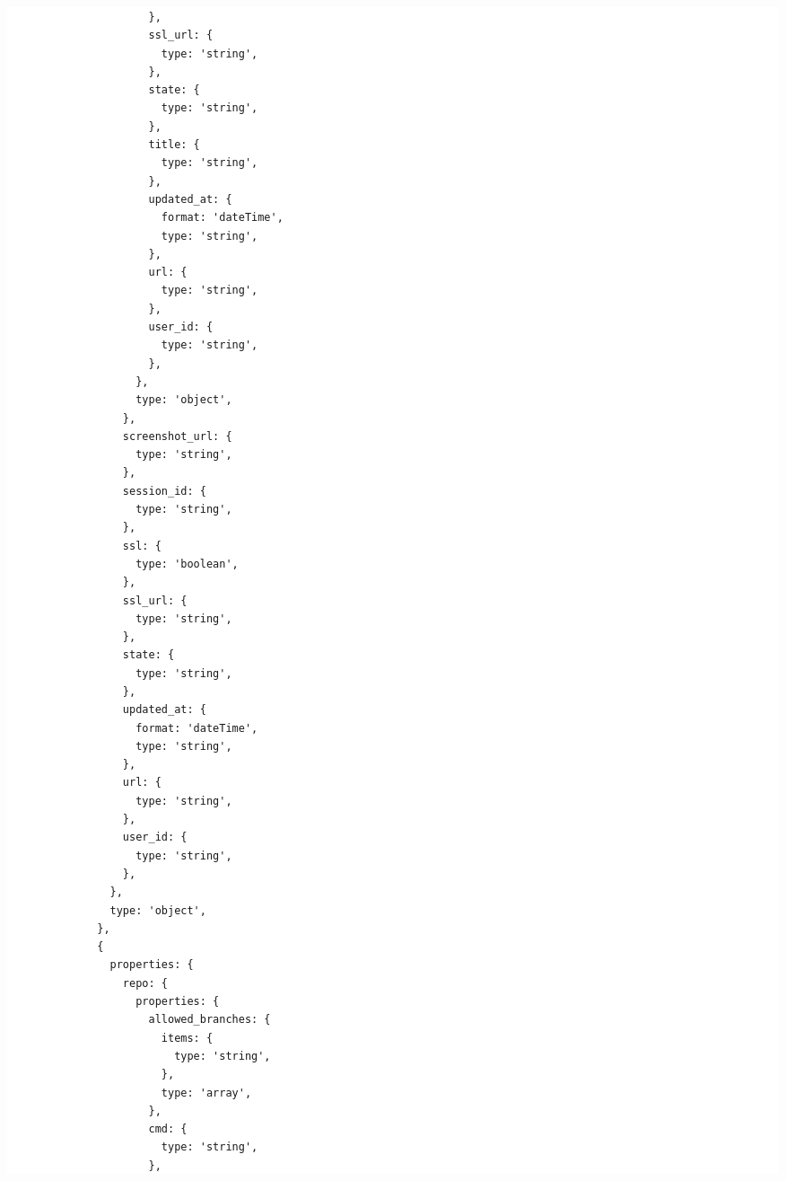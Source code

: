                           },
                          ssl_url: {
                            type: 'string',
                          },
                          state: {
                            type: 'string',
                          },
                          title: {
                            type: 'string',
                          },
                          updated_at: {
                            format: 'dateTime',
                            type: 'string',
                          },
                          url: {
                            type: 'string',
                          },
                          user_id: {
                            type: 'string',
                          },
                        },
                        type: 'object',
                      },
                      screenshot_url: {
                        type: 'string',
                      },
                      session_id: {
                        type: 'string',
                      },
                      ssl: {
                        type: 'boolean',
                      },
                      ssl_url: {
                        type: 'string',
                      },
                      state: {
                        type: 'string',
                      },
                      updated_at: {
                        format: 'dateTime',
                        type: 'string',
                      },
                      url: {
                        type: 'string',
                      },
                      user_id: {
                        type: 'string',
                      },
                    },
                    type: 'object',
                  },
                  {
                    properties: {
                      repo: {
                        properties: {
                          allowed_branches: {
                            items: {
                              type: 'string',
                            },
                            type: 'array',
                          },
                          cmd: {
                            type: 'string',
                          },